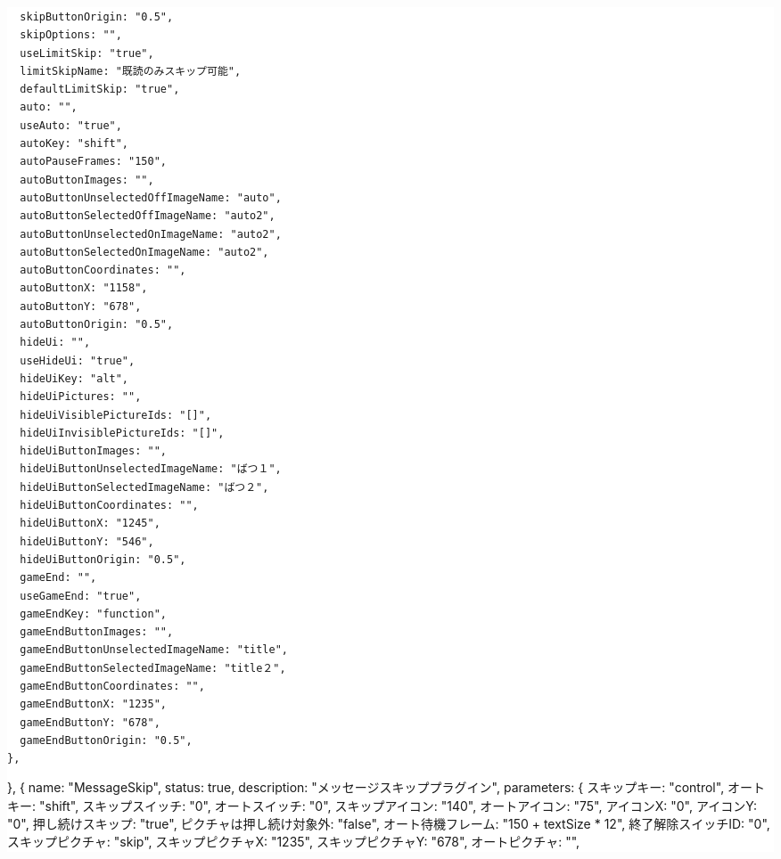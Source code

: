       skipButtonOrigin: "0.5",
      skipOptions: "",
      useLimitSkip: "true",
      limitSkipName: "既読のみスキップ可能",
      defaultLimitSkip: "true",
      auto: "",
      useAuto: "true",
      autoKey: "shift",
      autoPauseFrames: "150",
      autoButtonImages: "",
      autoButtonUnselectedOffImageName: "auto",
      autoButtonSelectedOffImageName: "auto2",
      autoButtonUnselectedOnImageName: "auto2",
      autoButtonSelectedOnImageName: "auto2",
      autoButtonCoordinates: "",
      autoButtonX: "1158",
      autoButtonY: "678",
      autoButtonOrigin: "0.5",
      hideUi: "",
      useHideUi: "true",
      hideUiKey: "alt",
      hideUiPictures: "",
      hideUiVisiblePictureIds: "[]",
      hideUiInvisiblePictureIds: "[]",
      hideUiButtonImages: "",
      hideUiButtonUnselectedImageName: "ばつ１",
      hideUiButtonSelectedImageName: "ばつ２",
      hideUiButtonCoordinates: "",
      hideUiButtonX: "1245",
      hideUiButtonY: "546",
      hideUiButtonOrigin: "0.5",
      gameEnd: "",
      useGameEnd: "true",
      gameEndKey: "function",
      gameEndButtonImages: "",
      gameEndButtonUnselectedImageName: "title",
      gameEndButtonSelectedImageName: "title２",
      gameEndButtonCoordinates: "",
      gameEndButtonX: "1235",
      gameEndButtonY: "678",
      gameEndButtonOrigin: "0.5",
    },
  },
  {
    name: "MessageSkip",
    status: true,
    description: "メッセージスキッププラグイン",
    parameters: {
      スキップキー: "control",
      オートキー: "shift",
      スキップスイッチ: "0",
      オートスイッチ: "0",
      スキップアイコン: "140",
      オートアイコン: "75",
      アイコンX: "0",
      アイコンY: "0",
      押し続けスキップ: "true",
      ピクチャは押し続け対象外: "false",
      オート待機フレーム: "150 + textSize * 12",
      終了解除スイッチID: "0",
      スキップピクチャ: "skip",
      スキップピクチャX: "1235",
      スキップピクチャY: "678",
      オートピクチャ: "",